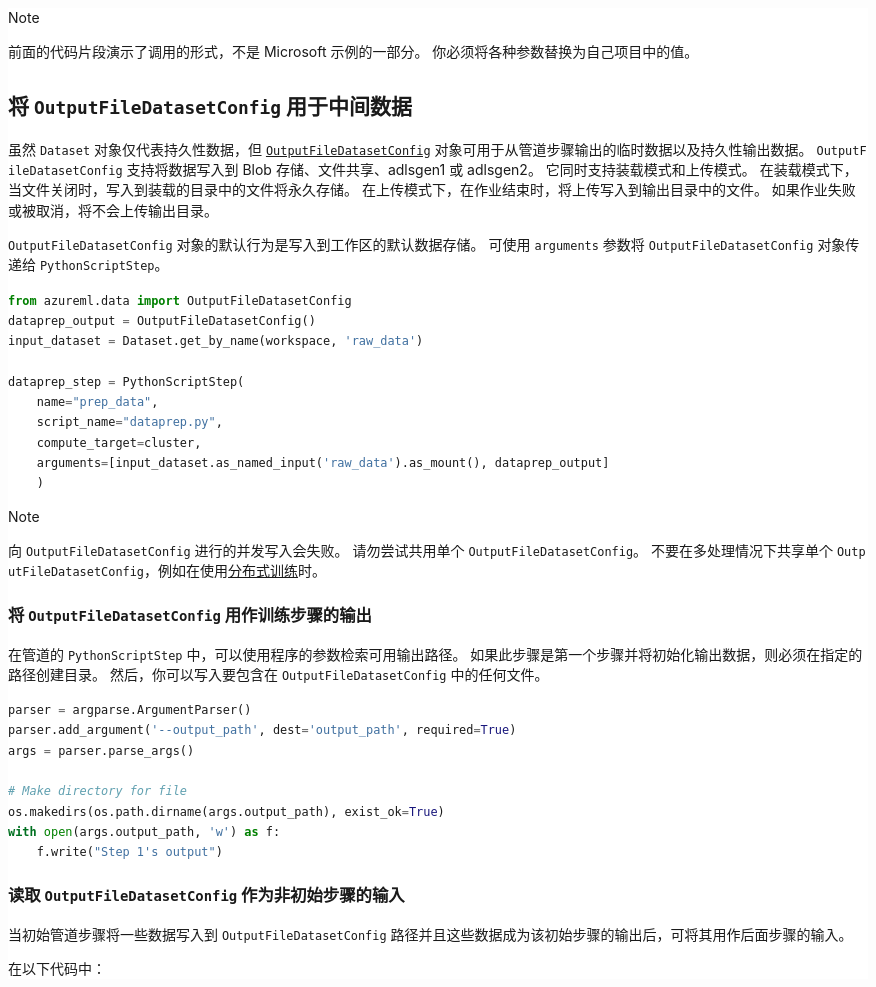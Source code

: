 > [!NOTE]
> 前面的代码片段演示了调用的形式，不是 Microsoft 示例的一部分。 你必须将各种参数替换为自己项目中的值。

## <a name="use-outputfiledatasetconfig-for-intermediate-data"></a>将 `OutputFileDatasetConfig` 用于中间数据

虽然 `Dataset` 对象仅代表持久性数据，但 [`OutputFileDatasetConfig`](/python/api/azureml-core/azureml.data.outputfiledatasetconfig) 对象可用于从管道步骤输出的临时数据以及持久性输出数据。 `OutputFileDatasetConfig` 支持将数据写入到 Blob 存储、文件共享、adlsgen1 或 adlsgen2。 它同时支持装载模式和上传模式。 在装载模式下，当文件关闭时，写入到装载的目录中的文件将永久存储。 在上传模式下，在作业结束时，将上传写入到输出目录中的文件。 如果作业失败或被取消，将不会上传输出目录。

 `OutputFileDatasetConfig` 对象的默认行为是写入到工作区的默认数据存储。 可使用 `arguments` 参数将 `OutputFileDatasetConfig` 对象传递给 `PythonScriptStep`。

```python
from azureml.data import OutputFileDatasetConfig
dataprep_output = OutputFileDatasetConfig()
input_dataset = Dataset.get_by_name(workspace, 'raw_data')

dataprep_step = PythonScriptStep(
    name="prep_data",
    script_name="dataprep.py",
    compute_target=cluster,
    arguments=[input_dataset.as_named_input('raw_data').as_mount(), dataprep_output]
    )
```

> [!NOTE]
> 向 `OutputFileDatasetConfig` 进行的并发写入会失败。 请勿尝试共用单个 `OutputFileDatasetConfig`。 不要在多处理情况下共享单个 `OutputFileDatasetConfig`，例如在使用[分布式训练](how-to-train-distributed-gpu.md)时。 

### <a name="use-outputfiledatasetconfig-as-outputs-of-a-training-step"></a>将 `OutputFileDatasetConfig` 用作训练步骤的输出

在管道的 `PythonScriptStep` 中，可以使用程序的参数检索可用输出路径。 如果此步骤是第一个步骤并将初始化输出数据，则必须在指定的路径创建目录。 然后，你可以写入要包含在 `OutputFileDatasetConfig` 中的任何文件。

```python
parser = argparse.ArgumentParser()
parser.add_argument('--output_path', dest='output_path', required=True)
args = parser.parse_args()

# Make directory for file
os.makedirs(os.path.dirname(args.output_path), exist_ok=True)
with open(args.output_path, 'w') as f:
    f.write("Step 1's output")
```

### <a name="read-outputfiledatasetconfig-as-inputs-to-non-initial-steps"></a>读取 `OutputFileDatasetConfig` 作为非初始步骤的输入

当初始管道步骤将一些数据写入到 `OutputFileDatasetConfig` 路径并且这些数据成为该初始步骤的输出后，可将其用作后面步骤的输入。 

在以下代码中： 
